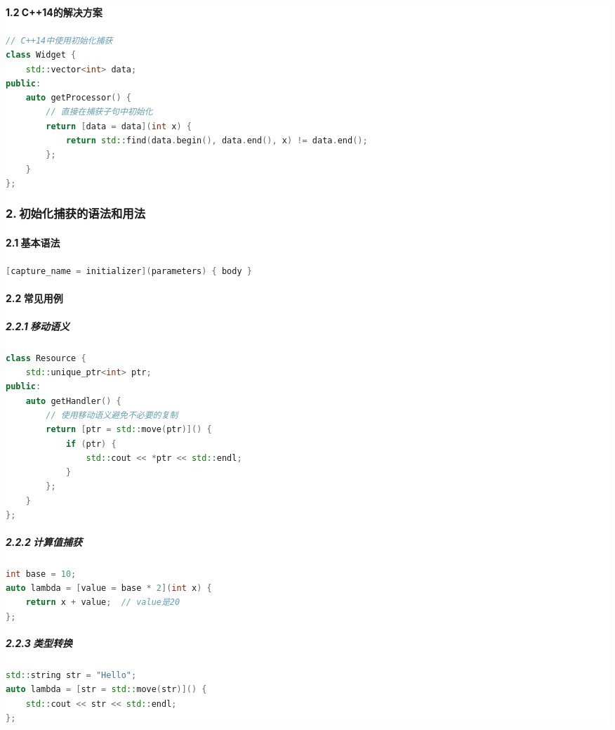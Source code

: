 #### 1.2 C++14的解决方案
```cpp
// C++14中使用初始化捕获
class Widget {
    std::vector<int> data;
public:
    auto getProcessor() {
        // 直接在捕获子句中初始化
        return [data = data](int x) { 
            return std::find(data.begin(), data.end(), x) != data.end();
        };
    }
};
```

### 2. 初始化捕获的语法和用法

#### 2.1 基本语法
```cpp
[capture_name = initializer](parameters) { body }
```

#### 2.2 常见用例

##### 2.2.1 移动语义
```cpp
class Resource {
    std::unique_ptr<int> ptr;
public:
    auto getHandler() {
        // 使用移动语义避免不必要的复制
        return [ptr = std::move(ptr)]() {
            if (ptr) {
                std::cout << *ptr << std::endl;
            }
        };
    }
};
```

##### 2.2.2 计算值捕获
```cpp
int base = 10;
auto lambda = [value = base * 2](int x) {
    return x + value;  // value是20
};
```

##### 2.2.3 类型转换
```cpp
std::string str = "Hello";
auto lambda = [str = std::move(str)]() {
    std::cout << str << std::endl;
};
```
